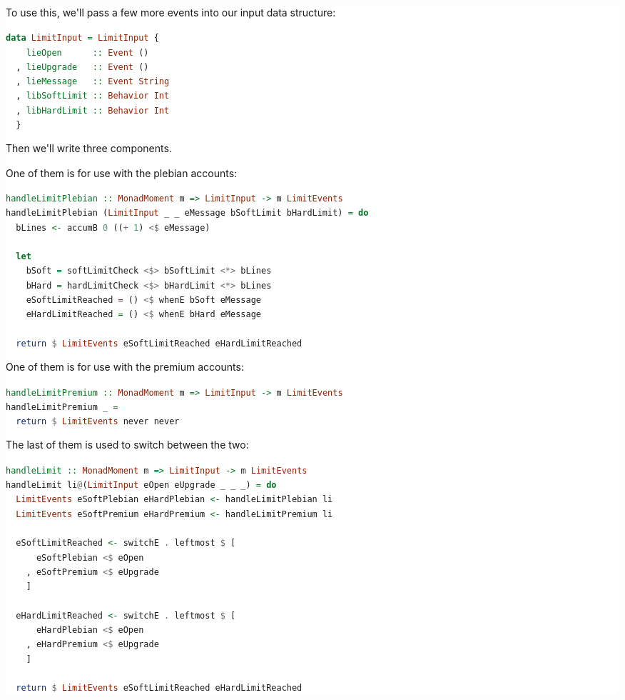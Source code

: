 To use this, we'll pass a few more events into our input data structure:
```haskell
data LimitInput = LimitInput {
    lieOpen      :: Event ()
  , lieUpgrade   :: Event ()
  , lieMessage   :: Event String
  , libSoftLimit :: Behavior Int
  , libHardLimit :: Behavior Int
  }
```

Then we'll write three components.

One of them is for use with the plebian accounts:
```haskell
handleLimitPlebian :: MonadMoment m => LimitInput -> m LimitEvents
handleLimitPlebian (LimitInput _ _ eMessage bSoftLimit bHardLimit) = do
  bLines <- accumB 0 ((+ 1) <$ eMessage)

  let
    bSoft = softLimitCheck <$> bSoftLimit <*> bLines
    bHard = hardLimitCheck <$> bHardLimit <*> bLines
    eSoftLimitReached = () <$ whenE bSoft eMessage
    eHardLimitReached = () <$ whenE bHard eMessage

  return $ LimitEvents eSoftLimitReached eHardLimitReached
```

One of them is for use with the premium accounts:
```haskell
handleLimitPremium :: MonadMoment m => LimitInput -> m LimitEvents
handleLimitPremium _ =
  return $ LimitEvents never never
```

The last of them is used to switch between the two:
```haskell
handleLimit :: MonadMoment m => LimitInput -> m LimitEvents
handleLimit li@(LimitInput eOpen eUpgrade _ _ _) = do
  LimitEvents eSoftPlebian eHardPlebian <- handleLimitPlebian li
  LimitEvents eSoftPremium eHardPremium <- handleLimitPremium li

  eSoftLimitReached <- switchE . leftmost $ [
      eSoftPlebian <$ eOpen
    , eSoftPremium <$ eUpgrade
    ]

  eHardLimitReached <- switchE . leftmost $ [
      eHardPlebian <$ eOpen
    , eHardPremium <$ eUpgrade
    ]

  return $ LimitEvents eSoftLimitReached eHardLimitReached
```
